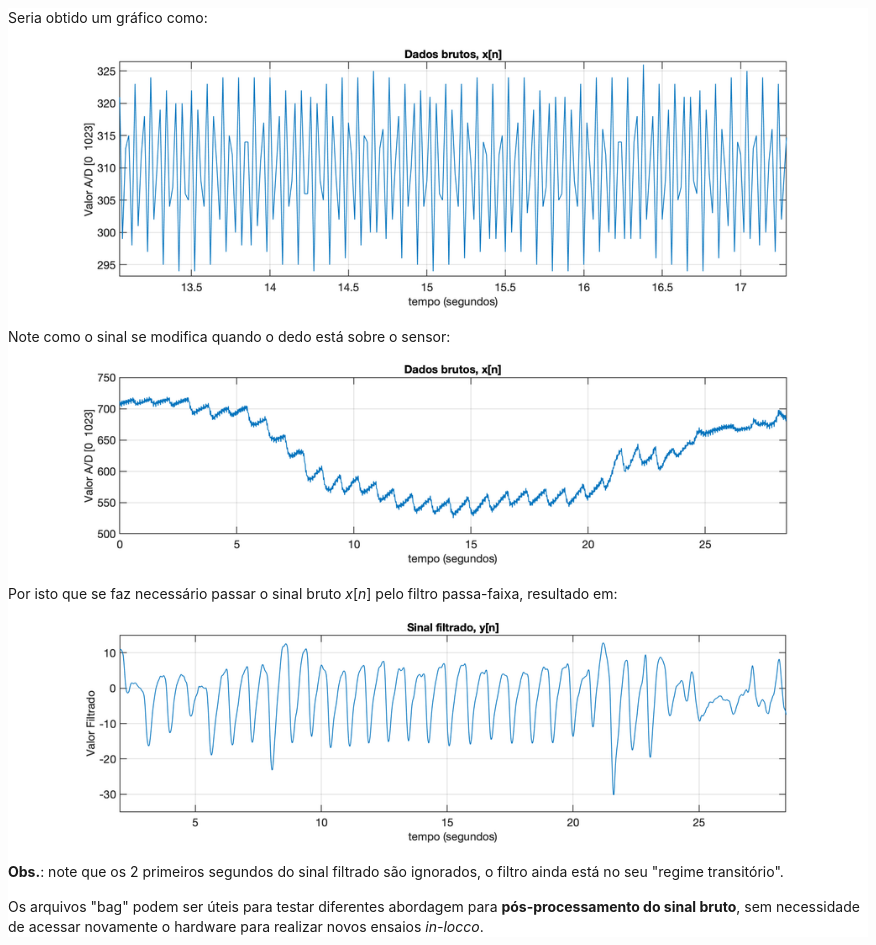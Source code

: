 Seria obtido um gráfico como:

![captura_sem_dedo.png](captura_sem_dedo.png)

Note como o sinal se modifica quando o dedo está sobre o sensor:

![captura_com_dedo.png](captura_com_dedo.png)

Por isto que se faz necessário passar o sinal bruto $x[n]$ pelo filtro passa-faixa, resultado em:

![captura_com_dedo_y.png](captura_com_dedo_y.png)

**Obs.**: note que os 2 primeiros segundos do sinal filtrado são ignorados, o filtro ainda está no seu "regime transitório".

Os arquivos "bag" podem ser úteis para testar diferentes abordagem para **pós-processamento do sinal bruto**, sem necessidade de acessar novamente o hardware para realizar novos ensaios *in-locco*. 
